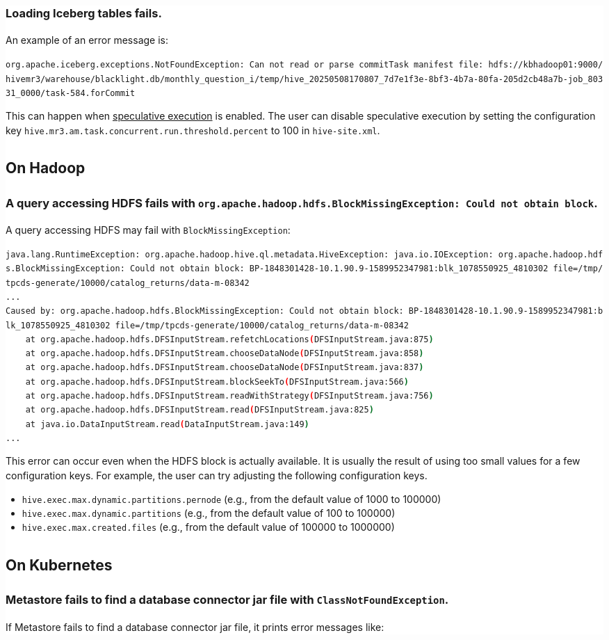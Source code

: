 ### Loading Iceberg tables fails.

An example of an error message is:

```sh
org.apache.iceberg.exceptions.NotFoundException: Can not read or parse commitTask manifest file: hdfs://kbhadoop01:9000/hivemr3/warehouse/blacklight.db/monthly_question_i/temp/hive_20250508170807_7d7e1f3e-8bf3-4b7a-80fa-205d2cb48a7b-job_80331_0000/task-584.forCommit
```

This can happen when [speculative execution](/docs/features/mr3/speculative) is enabled.
The user can disable speculative execution by setting the configuration key `hive.mr3.am.task.concurrent.run.threshold.percent` to 100 in `hive-site.xml`.

## On Hadoop

### A query accessing HDFS fails with `org.apache.hadoop.hdfs.BlockMissingException: Could not obtain block`. 

A query accessing HDFS may fail with `BlockMissingException`:

```sh
java.lang.RuntimeException: org.apache.hadoop.hive.ql.metadata.HiveException: java.io.IOException: org.apache.hadoop.hdfs.BlockMissingException: Could not obtain block: BP-1848301428-10.1.90.9-1589952347981:blk_1078550925_4810302 file=/tmp/tpcds-generate/10000/catalog_returns/data-m-08342
...
Caused by: org.apache.hadoop.hdfs.BlockMissingException: Could not obtain block: BP-1848301428-10.1.90.9-1589952347981:blk_1078550925_4810302 file=/tmp/tpcds-generate/10000/catalog_returns/data-m-08342
	at org.apache.hadoop.hdfs.DFSInputStream.refetchLocations(DFSInputStream.java:875)
	at org.apache.hadoop.hdfs.DFSInputStream.chooseDataNode(DFSInputStream.java:858)
	at org.apache.hadoop.hdfs.DFSInputStream.chooseDataNode(DFSInputStream.java:837)
	at org.apache.hadoop.hdfs.DFSInputStream.blockSeekTo(DFSInputStream.java:566)
	at org.apache.hadoop.hdfs.DFSInputStream.readWithStrategy(DFSInputStream.java:756)
	at org.apache.hadoop.hdfs.DFSInputStream.read(DFSInputStream.java:825)
	at java.io.DataInputStream.read(DataInputStream.java:149)
...
```

This error can occur even when the HDFS block is actually available.
It is usually the result of using too small values for a few configuration keys.
For example, the user can try adjusting the following configuration keys. 

* `hive.exec.max.dynamic.partitions.pernode` (e.g., from the default value of 1000 to 100000)
* `hive.exec.max.dynamic.partitions` (e.g., from the default value of 100 to 100000)
* `hive.exec.max.created.files` (e.g., from the default value of 100000 to 1000000)

## On Kubernetes

### Metastore fails to find a database connector jar file with `ClassNotFoundException`.

If Metastore fails to find a database connector jar file,
it prints error messages like:
